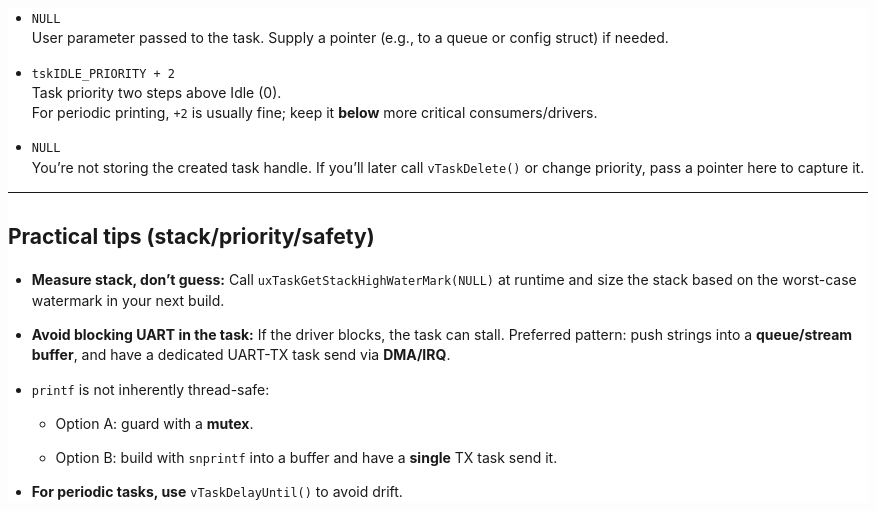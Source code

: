 * `NULL`  
    User parameter passed to the task. Supply a pointer (e.g., to a queue or config struct) if needed.
    
* `tskIDLE_PRIORITY + 2`  
    Task priority two steps above Idle (0).  
    For periodic printing, `+2` is usually fine; keep it **below** more critical consumers/drivers.
    
* `NULL`  
    You’re not storing the created task handle. If you’ll later call `vTaskDelete()` or change priority, pass a pointer here to capture it.
    

---

## Practical tips (stack/priority/safety)

* **Measure stack, don’t guess:** Call `uxTaskGetStackHighWaterMark(NULL)` at runtime and size the stack based on the worst-case watermark in your next build.
    
* **Avoid blocking UART in the task:** If the driver blocks, the task can stall. Preferred pattern: push strings into a **queue/stream buffer**, and have a dedicated UART-TX task send via **DMA/IRQ**.
    
* `printf` is not inherently thread-safe:
    
    * Option A: guard with a **mutex**.
        
    * Option B: build with `snprintf` into a buffer and have a **single** TX task send it.
        
* **For periodic tasks, use** `vTaskDelayUntil()` to avoid drift.